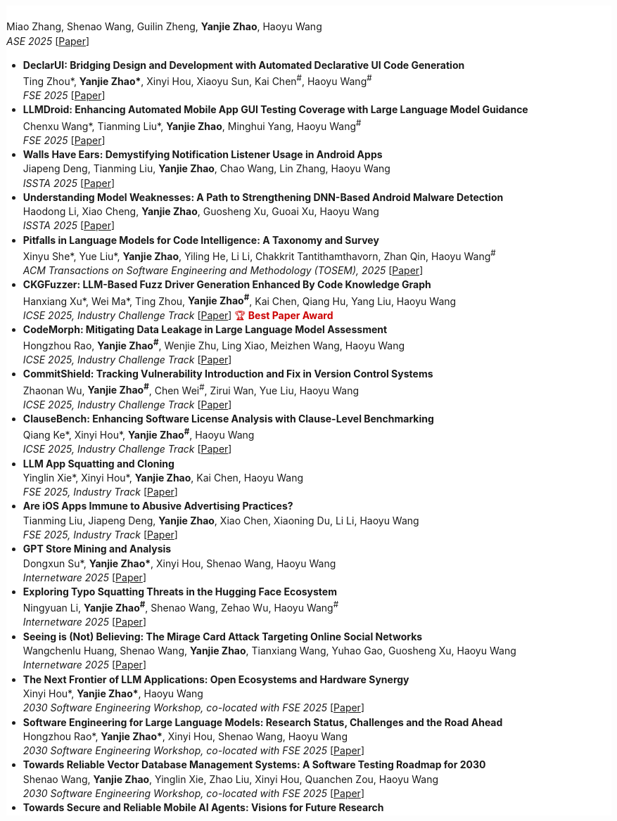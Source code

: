    <br>Miao Zhang, Shenao Wang, Guilin Zheng, **Yanjie Zhao**, Haoyu Wang
   <br>*ASE 2025* [[Paper]()]
* **DeclarUI: Bridging Design and Development with Automated Declarative UI Code Generation**
   <br>Ting Zhou\*, **Yanjie Zhao\***, Xinyi Hou, Xiaoyu Sun, Kai Chen<sup>#</sup>, Haoyu Wang<sup>#</sup>
   <br>*FSE 2025* [[Paper](https://arxiv.org/abs/2409.11667)]
* **LLMDroid: Enhancing Automated Mobile App GUI Testing Coverage with Large Language Model Guidance**
   <br>Chenxu Wang\*, Tianming Liu\*, **Yanjie Zhao**, Minghui Yang, Haoyu Wang<sup>#</sup>
   <br>*FSE 2025* [[Paper]()]
* **Walls Have Ears: Demystifying Notification Listener Usage in Android Apps**
   <br>Jiapeng Deng, Tianming Liu, **Yanjie Zhao**, Chao Wang, Lin Zhang, Haoyu Wang
   <br>*ISSTA 2025* [[Paper]()]
* **Understanding Model Weaknesses: A Path to Strengthening DNN-Based Android Malware Detection**
   <br>Haodong Li, Xiao Cheng, **Yanjie Zhao**, Guosheng Xu, Guoai Xu, Haoyu Wang
   <br>*ISSTA 2025* [[Paper]()]
* **Pitfalls in Language Models for Code Intelligence: A Taxonomy and Survey**
  <br>Xinyu She\*, Yue Liu\*, **Yanjie Zhao**, Yiling He, Li Li, Chakkrit Tantithamthavorn, Zhan Qin, Haoyu Wang<sup>#</sup>
  <br>*ACM Transactions on Software Engineering and Methodology (TOSEM), 2025* [[Paper](https://arxiv.org/abs/2310.17903)]
* **CKGFuzzer: LLM-Based Fuzz Driver Generation Enhanced By Code Knowledge Graph**
   <br>Hanxiang Xu\*, Wei Ma\*, Ting Zhou, **Yanjie Zhao<sup>#</sup>**, Kai Chen, Qiang Hu, Yang Liu, Haoyu Wang
   <br>*ICSE 2025, Industry Challenge Track* [[Paper](https://arxiv.org/abs/2411.11532)] <span style="color:#c00">🏆 **Best Paper Award**</span>
* **CodeMorph: Mitigating Data Leakage in Large Language Model Assessment**
   <br>Hongzhou Rao, **Yanjie Zhao<sup>#</sup>**, Wenjie Zhu, Ling Xiao, Meizhen Wang, Haoyu Wang
   <br>*ICSE 2025, Industry Challenge Track* [[Paper](https://arxiv.org/abs/2506.17627)]
* **CommitShield: Tracking Vulnerability Introduction and Fix in Version Control Systems**
   <br>Zhaonan Wu, **Yanjie Zhao<sup>#</sup>**, Chen Wei<sup>#</sup>, Zirui Wan, Yue Liu, Haoyu Wang
   <br>*ICSE 2025, Industry Challenge Track* [[Paper](https://arxiv.org/abs/2501.03626)]
* **ClauseBench: Enhancing Software License Analysis with Clause-Level Benchmarking**
   <br>Qiang Ke\*, Xinyi Hou\*, **Yanjie Zhao<sup>#</sup>**, Haoyu Wang
   <br>*ICSE 2025, Industry Challenge Track* [[Paper](https://ieeexplore.ieee.org/document/11024443/)]
* **LLM App Squatting and Cloning** 
    <br>Yinglin Xie\*, Xinyi Hou\*, **Yanjie Zhao**, Kai Chen, Haoyu Wang
    <br>*FSE 2025, Industry Track* [[Paper](https://arxiv.org/abs/2411.07518)]
* **Are iOS Apps Immune to Abusive Advertising Practices?**
    <br>Tianming Liu, Jiapeng Deng, **Yanjie Zhao**, Xiao Chen, Xiaoning Du, Li Li, Haoyu Wang
    <br>*FSE 2025, Industry Track* [[Paper]()]
* **GPT Store Mining and Analysis** 
    <br>Dongxun Su\*, **Yanjie Zhao\***, Xinyi Hou, Shenao Wang, Haoyu Wang
    <br>*Internetware 2025* [[Paper](https://arxiv.org/pdf/2405.10210)]
* **Exploring Typo Squatting Threats in the Hugging Face Ecosystem** 
    <br>Ningyuan Li, **Yanjie Zhao<sup>#</sup>**, Shenao Wang, Zehao Wu, Haoyu Wang<sup>#</sup>
    <br>*Internetware 2025* [[Paper]()]
* **Seeing is (Not) Believing: The Mirage Card Attack Targeting Online Social Networks** 
    <br>Wangchenlu Huang, Shenao Wang, **Yanjie Zhao**, Tianxiang Wang, Yuhao Gao, Guosheng Xu, Haoyu Wang
    <br>*Internetware 2025* [[Paper]()]
* **The Next Frontier of LLM Applications: Open Ecosystems and Hardware Synergy** 
    <br>Xinyi Hou\*, **Yanjie Zhao\***, Haoyu Wang
    <br>*2030 Software Engineering Workshop, co-located with FSE 2025* [[Paper](https://arxiv.org/pdf/2503.04596)]
* **Software Engineering for Large Language Models: Research Status, Challenges and the Road Ahead**
    <br>Hongzhou Rao\*, **Yanjie Zhao\***, Xinyi Hou, Shenao Wang, Haoyu Wang
    <br>*2030 Software Engineering Workshop, co-located with FSE 2025* [[Paper]()]
* **Towards Reliable Vector Database Management Systems: A Software Testing Roadmap for 2030** 
    <br>Shenao Wang, **Yanjie Zhao**, Yinglin Xie, Zhao Liu, Xinyi Hou, Quanchen Zou, Haoyu Wang
    <br>*2030 Software Engineering Workshop, co-located with FSE 2025* [[Paper](https://arxiv.org/pdf/2502.20812)]
* **Towards Secure and Reliable Mobile AI Agents: Visions for Future Research**
